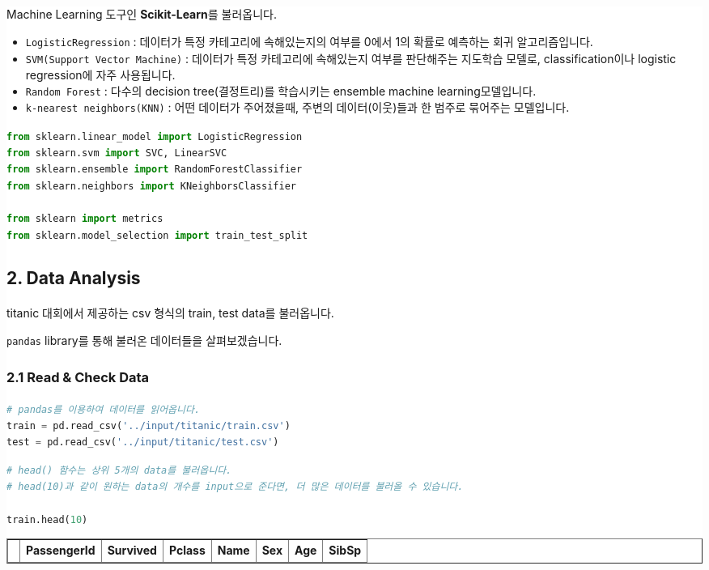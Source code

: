 Machine Learning 도구인 **Scikit-Learn**를 불러옵니다.

- `LogisticRegression` : 데이터가 특정 카테고리에 속해있는지의 여부를 0에서 1의 확률로 예측하는 회귀 알고리즘입니다.
- `SVM(Support Vector Machine)` : 데이터가 특정 카테고리에 속해있는지 여부를 판단해주는 지도학습 모델로, classification이나 logistic regression에 자주 사용됩니다.
- `Random Forest` : 다수의 decision tree(결정트리)를 학습시키는 ensemble machine learning모델입니다.
- `k-nearest neighbors(KNN)` : 어떤 데이터가 주어졌을때, 주변의 데이터(이웃)들과 한 범주로 묶어주는 모델입니다.


```python
from sklearn.linear_model import LogisticRegression
from sklearn.svm import SVC, LinearSVC
from sklearn.ensemble import RandomForestClassifier
from sklearn.neighbors import KNeighborsClassifier

from sklearn import metrics
from sklearn.model_selection import train_test_split
```

## 2. Data Analysis

titanic 대회에서 제공하는 csv 형식의 train, test data를 불러옵니다.

`pandas` library를 통해 불러온 데이터들을 살펴보겠습니다.

### 2.1 Read & Check Data


```python
# pandas를 이용하여 데이터를 읽어옵니다.
train = pd.read_csv('../input/titanic/train.csv')
test = pd.read_csv('../input/titanic/test.csv')
```


```python
# head() 함수는 상위 5개의 data를 불러옵니다. 
# head(10)과 같이 원하는 data의 개수를 input으로 준다면, 더 많은 데이터를 불러올 수 있습니다.

train.head(10)
```




<div markdown="0">
<div>
<style scoped>
    .dataframe tbody tr th:only-of-type {
        vertical-align: middle;
    }

    .dataframe tbody tr th {
        vertical-align: top;
    }

    .dataframe thead th {
        text-align: right;
    }
</style>
<table border="1" class="dataframe">
  <thead>
    <tr style="text-align: right;">
      <th></th>
      <th>PassengerId</th>
      <th>Survived</th>
      <th>Pclass</th>
      <th>Name</th>
      <th>Sex</th>
      <th>Age</th>
      <th>SibSp</th>